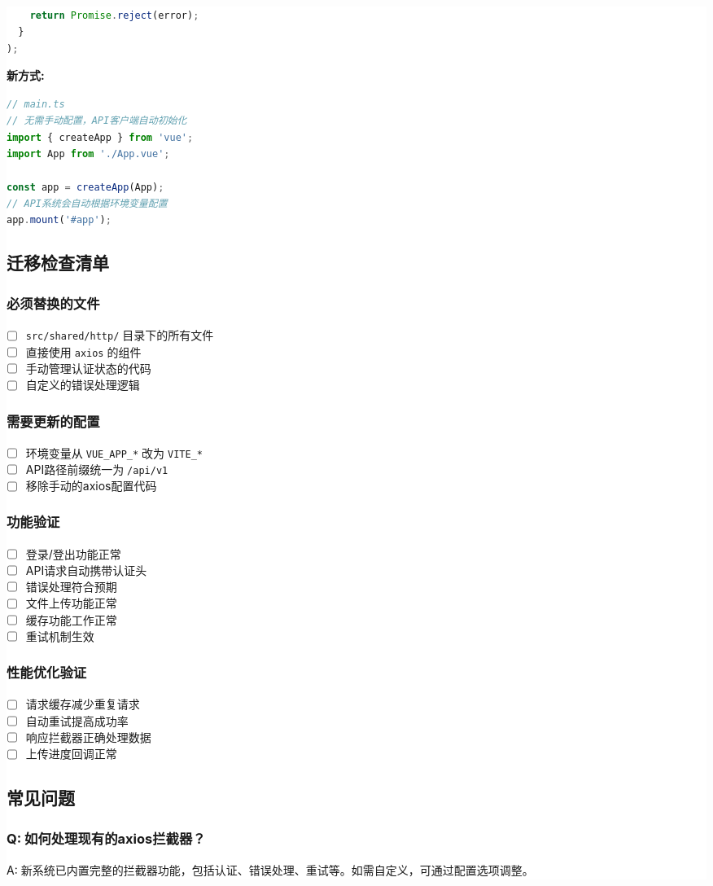 ```typescript
    return Promise.reject(error);
  }
);
```

**新方式:**
```typescript
// main.ts
// 无需手动配置，API客户端自动初始化
import { createApp } from 'vue';
import App from './App.vue';

const app = createApp(App);
// API系统会自动根据环境变量配置
app.mount('#app');
```

## 迁移检查清单

### 必须替换的文件

- [ ] `src/shared/http/` 目录下的所有文件
- [ ] 直接使用 `axios` 的组件
- [ ] 手动管理认证状态的代码
- [ ] 自定义的错误处理逻辑

### 需要更新的配置

- [ ] 环境变量从 `VUE_APP_*` 改为 `VITE_*`
- [ ] API路径前缀统一为 `/api/v1`
- [ ] 移除手动的axios配置代码

### 功能验证

- [ ] 登录/登出功能正常
- [ ] API请求自动携带认证头
- [ ] 错误处理符合预期
- [ ] 文件上传功能正常
- [ ] 缓存功能工作正常
- [ ] 重试机制生效

### 性能优化验证

- [ ] 请求缓存减少重复请求
- [ ] 自动重试提高成功率
- [ ] 响应拦截器正确处理数据
- [ ] 上传进度回调正常

## 常见问题

### Q: 如何处理现有的axios拦截器？
A: 新系统已内置完整的拦截器功能，包括认证、错误处理、重试等。如需自定义，可通过配置选项调整。
